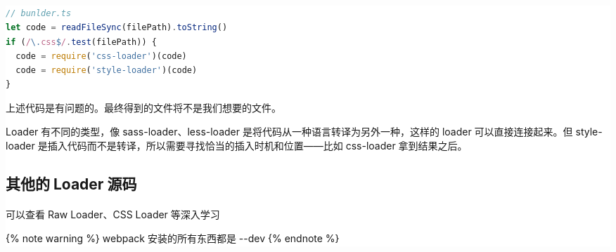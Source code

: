 ```typescript
// bunlder.ts
let code = readFileSync(filePath).toString()
if (/\.css$/.test(filePath)) {
  code = require('css-loader')(code)
  code = require('style-loader')(code)
}
```

上述代码是有问题的。最终得到的文件将不是我们想要的文件。

Loader 有不同的类型，像 sass-loader、less-loader 是将代码从一种语言转译为另外一种，这样的 loader 可以直接连接起来。但 style-loader 是插入代码而不是转译，所以需要寻找恰当的插入时机和位置——比如 css-loader 拿到结果之后。

## 其他的 Loader 源码

可以查看 Raw Loader、CSS Loader 等深入学习

{% note warning %}
webpack 安装的所有东西都是 --dev
{% endnote %}

